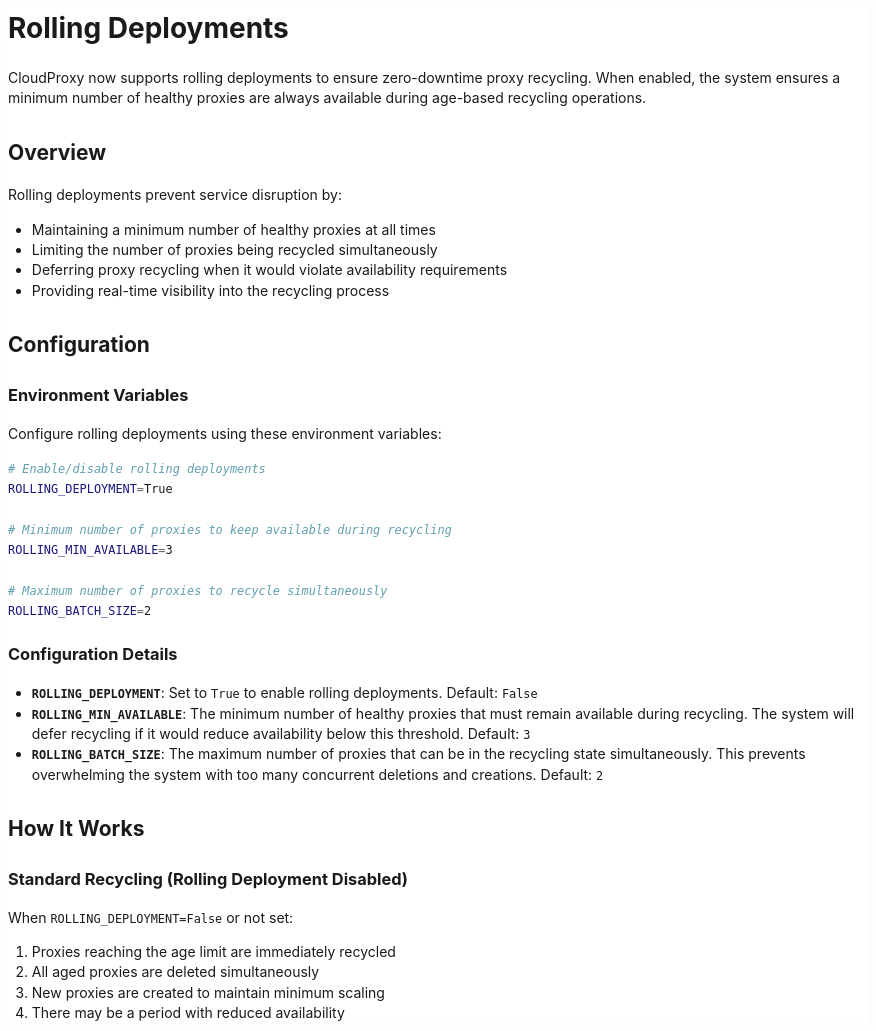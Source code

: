 # Rolling Deployments

CloudProxy now supports rolling deployments to ensure zero-downtime proxy recycling. When enabled, the system ensures a minimum number of healthy proxies are always available during age-based recycling operations.

## Overview

Rolling deployments prevent service disruption by:
- Maintaining a minimum number of healthy proxies at all times
- Limiting the number of proxies being recycled simultaneously
- Deferring proxy recycling when it would violate availability requirements
- Providing real-time visibility into the recycling process

## Configuration

### Environment Variables

Configure rolling deployments using these environment variables:

```bash
# Enable/disable rolling deployments
ROLLING_DEPLOYMENT=True

# Minimum number of proxies to keep available during recycling
ROLLING_MIN_AVAILABLE=3

# Maximum number of proxies to recycle simultaneously
ROLLING_BATCH_SIZE=2
```

### Configuration Details

- **`ROLLING_DEPLOYMENT`**: Set to `True` to enable rolling deployments. Default: `False`
- **`ROLLING_MIN_AVAILABLE`**: The minimum number of healthy proxies that must remain available during recycling. The system will defer recycling if it would reduce availability below this threshold. Default: `3`
- **`ROLLING_BATCH_SIZE`**: The maximum number of proxies that can be in the recycling state simultaneously. This prevents overwhelming the system with too many concurrent deletions and creations. Default: `2`

## How It Works

### Standard Recycling (Rolling Deployment Disabled)

When `ROLLING_DEPLOYMENT=False` or not set:
1. Proxies reaching the age limit are immediately recycled
2. All aged proxies are deleted simultaneously
3. New proxies are created to maintain minimum scaling
4. There may be a period with reduced availability
